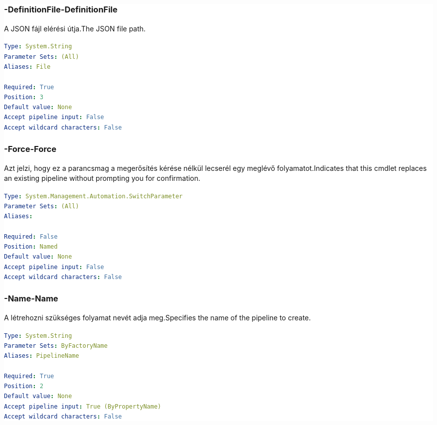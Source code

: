 ### <span data-ttu-id="b538c-128">-DefinitionFile</span><span class="sxs-lookup"><span data-stu-id="b538c-128">-DefinitionFile</span></span>
<span data-ttu-id="b538c-129">A JSON fájl elérési útja.</span><span class="sxs-lookup"><span data-stu-id="b538c-129">The JSON file path.</span></span>

```yaml
Type: System.String
Parameter Sets: (All)
Aliases: File

Required: True
Position: 3
Default value: None
Accept pipeline input: False
Accept wildcard characters: False
```

### <span data-ttu-id="b538c-130">-Force</span><span class="sxs-lookup"><span data-stu-id="b538c-130">-Force</span></span>
<span data-ttu-id="b538c-131">Azt jelzi, hogy ez a parancsmag a megerősítés kérése nélkül lecserél egy meglévő folyamatot.</span><span class="sxs-lookup"><span data-stu-id="b538c-131">Indicates that this cmdlet replaces an existing pipeline without prompting you for confirmation.</span></span>

```yaml
Type: System.Management.Automation.SwitchParameter
Parameter Sets: (All)
Aliases:

Required: False
Position: Named
Default value: None
Accept pipeline input: False
Accept wildcard characters: False
```

### <span data-ttu-id="b538c-132">-Name</span><span class="sxs-lookup"><span data-stu-id="b538c-132">-Name</span></span>
<span data-ttu-id="b538c-133">A létrehozni szükséges folyamat nevét adja meg.</span><span class="sxs-lookup"><span data-stu-id="b538c-133">Specifies the name of the pipeline to create.</span></span>

```yaml
Type: System.String
Parameter Sets: ByFactoryName
Aliases: PipelineName

Required: True
Position: 2
Default value: None
Accept pipeline input: True (ByPropertyName)
Accept wildcard characters: False
```
